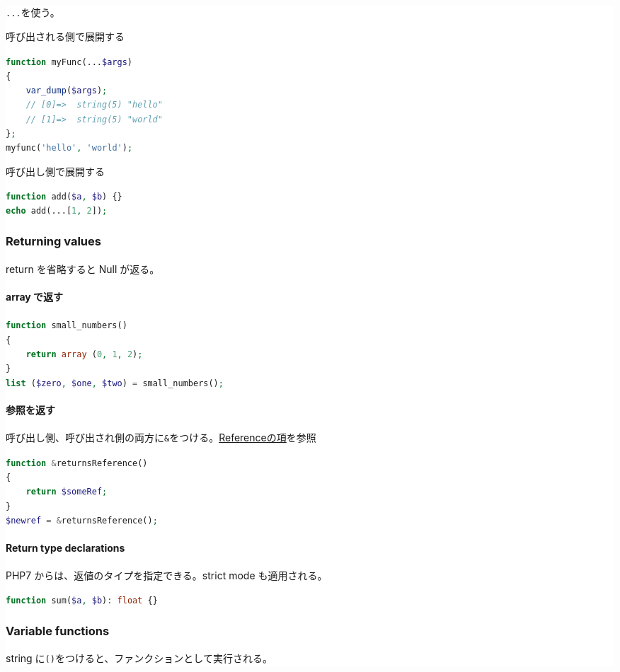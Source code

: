 `...`を使う。

呼び出される側で展開する

```php
function myFunc(...$args)
{
    var_dump($args);
    // [0]=>  string(5) "hello"
    // [1]=>  string(5) "world"
};
myfunc('hello', 'world');
```

呼び出し側で展開する

```php
function add($a, $b) {}
echo add(...[1, 2]);
```

### Returning values

return を省略すると Null が返る。

#### array で返す

```php
function small_numbers()
{
    return array (0, 1, 2);
}
list ($zero, $one, $two) = small_numbers();
```

#### 参照を返す

呼び出し側、呼び出され側の両方に`&`をつける。[Referenceの項](#reference)を参照

```php
function &returnsReference()
{
    return $someRef;
}
$newref = &returnsReference();
```

#### Return type declarations

PHP7 からは、返値のタイプを指定できる。strict mode も適用される。

```php
function sum($a, $b): float {}
```

### Variable functions

string に`()`をつけると、ファンクションとして実行される。
